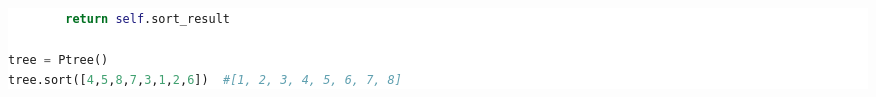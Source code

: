   ```python
          return self.sort_result
  
  tree = Ptree()
  tree.sort([4,5,8,7,3,1,2,6])  #[1, 2, 3, 4, 5, 6, 7, 8]
  ```

  